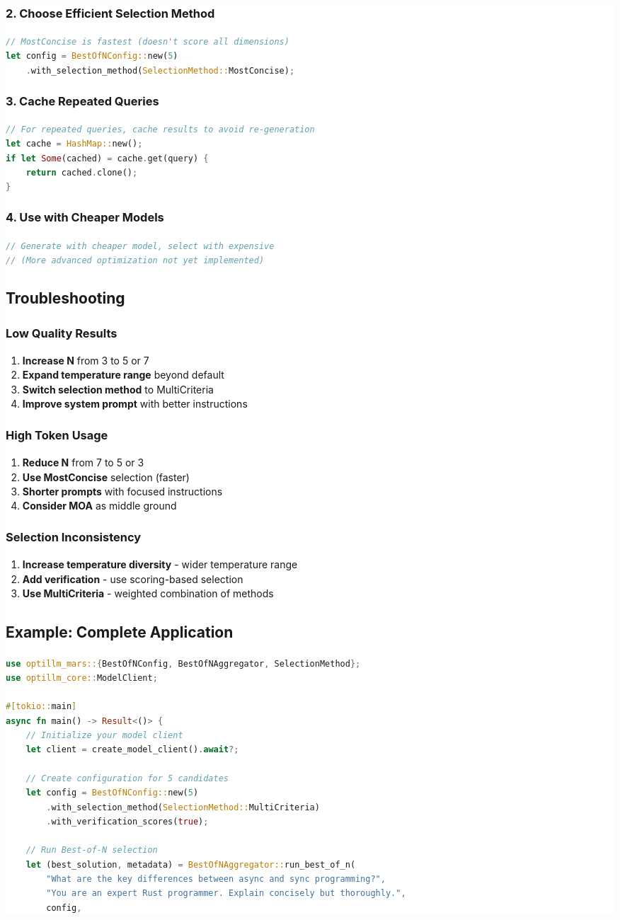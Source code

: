 ### 2. Choose Efficient Selection Method
```rust
// MostConcise is fastest (doesn't score all dimensions)
let config = BestOfNConfig::new(5)
    .with_selection_method(SelectionMethod::MostConcise);
```

### 3. Cache Repeated Queries
```rust
// For repeated queries, cache results to avoid re-generation
let cache = HashMap::new();
if let Some(cached) = cache.get(query) {
    return cached.clone();
}
```

### 4. Use with Cheaper Models
```rust
// Generate with cheaper model, select with expensive
// (More advanced optimization not yet implemented)
```

## Troubleshooting

### Low Quality Results
1. **Increase N** from 3 to 5 or 7
2. **Expand temperature range** beyond default
3. **Switch selection method** to MultiCriteria
4. **Improve system prompt** with better instructions

### High Token Usage
1. **Reduce N** from 7 to 5 or 3
2. **Use MostConcise** selection (faster)
3. **Shorter prompts** with focused instructions
4. **Consider MOA** as middle ground

### Selection Inconsistency
1. **Increase temperature diversity** - wider temperature range
2. **Add verification** - use scoring-based selection
3. **Use MultiCriteria** - weighted combination of methods

## Example: Complete Application

```rust
use optillm_mars::{BestOfNConfig, BestOfNAggregator, SelectionMethod};
use optillm_core::ModelClient;

#[tokio::main]
async fn main() -> Result<()> {
    // Initialize your model client
    let client = create_model_client().await?;

    // Create configuration for 5 candidates
    let config = BestOfNConfig::new(5)
        .with_selection_method(SelectionMethod::MultiCriteria)
        .with_verification_scores(true);

    // Run Best-of-N selection
    let (best_solution, metadata) = BestOfNAggregator::run_best_of_n(
        "What are the key differences between async and sync programming?",
        "You are an expert Rust programmer. Explain concisely but thoroughly.",
        config,
```